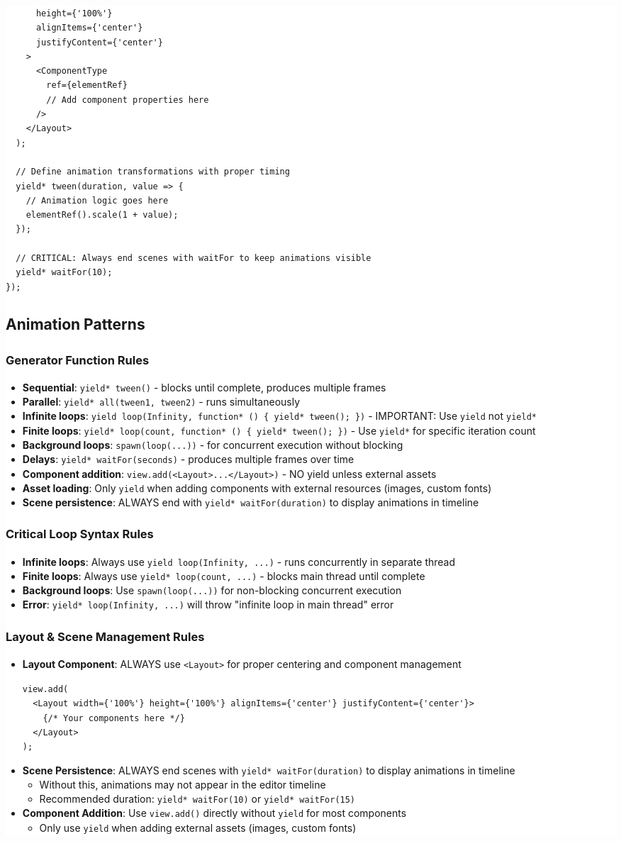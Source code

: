 ```tsx
      height={'100%'}
      alignItems={'center'}
      justifyContent={'center'}
    >
      <ComponentType 
        ref={elementRef}
        // Add component properties here
      />
    </Layout>
  );
  
  // Define animation transformations with proper timing
  yield* tween(duration, value => {
    // Animation logic goes here
    elementRef().scale(1 + value);
  });
  
  // CRITICAL: Always end scenes with waitFor to keep animations visible
  yield* waitFor(10);
});
```

## Animation Patterns

### Generator Function Rules
- **Sequential**: `yield* tween()` - blocks until complete, produces multiple frames
- **Parallel**: `yield* all(tween1, tween2)` - runs simultaneously  
- **Infinite loops**: `yield loop(Infinity, function* () { yield* tween(); })` - IMPORTANT: Use `yield` not `yield*`
- **Finite loops**: `yield* loop(count, function* () { yield* tween(); })` - Use `yield*` for specific iteration count
- **Background loops**: `spawn(loop(...))` - for concurrent execution without blocking
- **Delays**: `yield* waitFor(seconds)` - produces multiple frames over time
- **Component addition**: `view.add(<Layout>...</Layout>)` - NO yield unless external assets
- **Asset loading**: Only `yield` when adding components with external resources (images, custom fonts)
- **Scene persistence**: ALWAYS end with `yield* waitFor(duration)` to display animations in timeline

### Critical Loop Syntax Rules
- **Infinite loops**: Always use `yield loop(Infinity, ...)` - runs concurrently in separate thread
- **Finite loops**: Always use `yield* loop(count, ...)` - blocks main thread until complete
- **Background loops**: Use `spawn(loop(...))` for non-blocking concurrent execution
- **Error**: `yield* loop(Infinity, ...)` will throw "infinite loop in main thread" error

### Layout & Scene Management Rules
- **Layout Component**: ALWAYS use `<Layout>` for proper centering and component management
  ```tsx
  view.add(
    <Layout width={'100%'} height={'100%'} alignItems={'center'} justifyContent={'center'}>
      {/* Your components here */}
    </Layout>
  );
  ```
- **Scene Persistence**: ALWAYS end scenes with `yield* waitFor(duration)` to display animations in timeline
  - Without this, animations may not appear in the editor timeline
  - Recommended duration: `yield* waitFor(10)` or `yield* waitFor(15)`
- **Component Addition**: Use `view.add()` directly without `yield` for most components
  - Only use `yield` when adding external assets (images, custom fonts)
